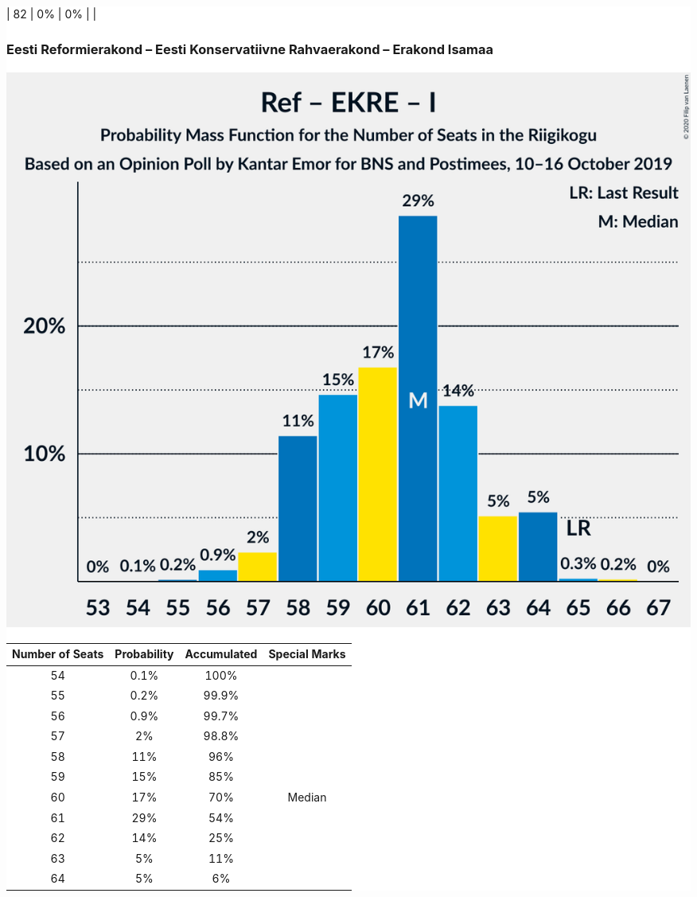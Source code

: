 | 82 | 0% | 0% |  |

### Eesti Reformierakond – Eesti Konservatiivne Rahvaerakond – Erakond Isamaa

![Graph with seats probability mass function not yet produced](2019-10-16-KantarEmor-coalitions-seats-pmf-ref–ekre–i.png "Seats Probability Mass Function")

| Number of Seats | Probability | Accumulated | Special Marks |
|:---------------:|:-----------:|:-----------:|:-------------:|
| 54 | 0.1% | 100% |  |
| 55 | 0.2% | 99.9% |  |
| 56 | 0.9% | 99.7% |  |
| 57 | 2% | 98.8% |  |
| 58 | 11% | 96% |  |
| 59 | 15% | 85% |  |
| 60 | 17% | 70% | Median |
| 61 | 29% | 54% |  |
| 62 | 14% | 25% |  |
| 63 | 5% | 11% |  |
| 64 | 5% | 6% |  |
